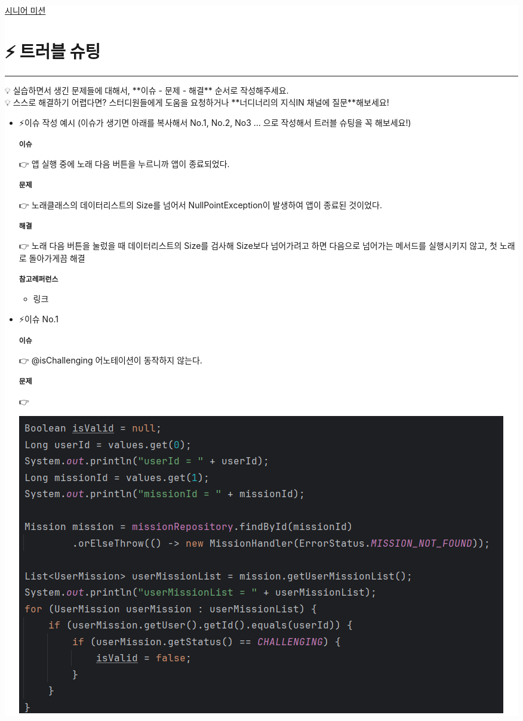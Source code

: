 [시니어 미션](https://www.notion.so/1f3b57f4596b813fa37fc5b4ae9337a6?pvs=21)

# ⚡ 트러블 슈팅

---

<aside>
💡 실습하면서 생긴 문제들에 대해서, **이슈 - 문제 - 해결** 순서로 작성해주세요.

</aside>

<aside>
💡 스스로 해결하기 어렵다면? 스터디원들에게 도움을 요청하거나 **너디너리의 지식IN 채널에 질문**해보세요!

</aside>

- ⚡이슈 작성 예시 (이슈가 생기면 아래를 복사해서 No.1, No.2, No3 … 으로 작성해서 트러블 슈팅을 꼭 해보세요!)
    
    **`이슈`**
    
    👉 앱 실행 중에 노래 다음 버튼을 누르니까 앱이 종료되었다.
    
    **`문제`**
    
    👉 노래클래스의 데이터리스트의 Size를 넘어서 NullPointException이 발생하여 앱이 종료된 것이었다. 
    
    **`해결`**
    
    👉  노래 다음 버튼을 눌렀을 때 데이터리스트의 Size를 검사해 Size보다 넘어가려고 하면 다음으로 넘어가는 메서드를 실행시키지 않고, 첫 노래로 돌아가게끔 해결
    
    **`참고레퍼런스`**
    
    - 링크
- ⚡이슈 No.1
    
    **`이슈`**
    
    👉 @isChallenging 어노테이션이 동작하지 않는다.
    
    **`문제`**
    
    👉 
    
    ![image.png](image%2010.png)
    